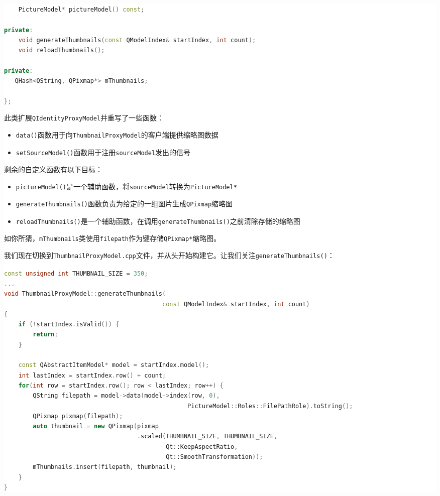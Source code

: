 ```cpp
    PictureModel* pictureModel() const; 

private: 
    void generateThumbnails(const QModelIndex& startIndex, int count); 
    void reloadThumbnails(); 

private: 
   QHash<QString, QPixmap*> mThumbnails; 

}; 

```

此类扩展`QIdentityProxyModel`并重写了一些函数：

+   `data()`函数用于向`ThumbnailProxyModel`的客户端提供缩略图数据

+   `setSourceModel()`函数用于注册`sourceModel`发出的信号

剩余的自定义函数有以下目标：

+   `pictureModel()`是一个辅助函数，将`sourceModel`转换为`PictureModel*`

+   `generateThumbnails()`函数负责为给定的一组图片生成`QPixmap`缩略图

+   `reloadThumbnails()`是一个辅助函数，在调用`generateThumbnails()`之前清除存储的缩略图

如你所猜，`mThumbnails`类使用`filepath`作为键存储`QPixmap*`缩略图。

我们现在切换到`ThumbnailProxyModel.cpp`文件，并从头开始构建它。让我们关注`generateThumbnails()`：

```cpp
const unsigned int THUMBNAIL_SIZE = 350; 
... 
void ThumbnailProxyModel::generateThumbnails( 
                                            const QModelIndex& startIndex, int count) 
{ 
    if (!startIndex.isValid()) { 
        return; 
    } 

    const QAbstractItemModel* model = startIndex.model(); 
    int lastIndex = startIndex.row() + count; 
    for(int row = startIndex.row(); row < lastIndex; row++) { 
        QString filepath = model->data(model->index(row, 0),  
                                                   PictureModel::Roles::FilePathRole).toString(); 
        QPixmap pixmap(filepath); 
        auto thumbnail = new QPixmap(pixmap 
                                     .scaled(THUMBNAIL_SIZE, THUMBNAIL_SIZE, 
                                             Qt::KeepAspectRatio, 
                                             Qt::SmoothTransformation)); 
        mThumbnails.insert(filepath, thumbnail); 
    } 
} 

```
